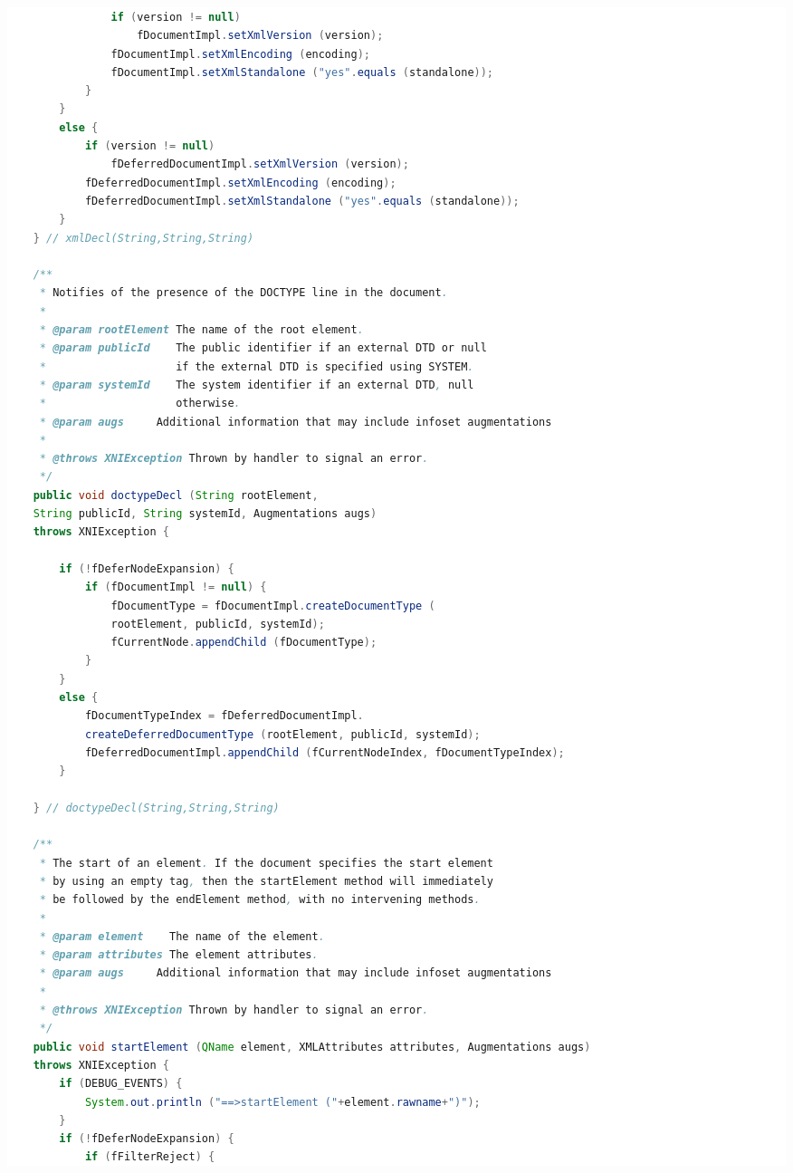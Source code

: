 ```java
                if (version != null)
                    fDocumentImpl.setXmlVersion (version);
                fDocumentImpl.setXmlEncoding (encoding);
                fDocumentImpl.setXmlStandalone ("yes".equals (standalone));
            }
        }
        else {
            if (version != null)
                fDeferredDocumentImpl.setXmlVersion (version);
            fDeferredDocumentImpl.setXmlEncoding (encoding);
            fDeferredDocumentImpl.setXmlStandalone ("yes".equals (standalone));
        }
    } // xmlDecl(String,String,String)

    /**
     * Notifies of the presence of the DOCTYPE line in the document.
     *
     * @param rootElement The name of the root element.
     * @param publicId    The public identifier if an external DTD or null
     *                    if the external DTD is specified using SYSTEM.
     * @param systemId    The system identifier if an external DTD, null
     *                    otherwise.
     * @param augs     Additional information that may include infoset augmentations
     *
     * @throws XNIException Thrown by handler to signal an error.
     */
    public void doctypeDecl (String rootElement,
    String publicId, String systemId, Augmentations augs)
    throws XNIException {

        if (!fDeferNodeExpansion) {
            if (fDocumentImpl != null) {
                fDocumentType = fDocumentImpl.createDocumentType (
                rootElement, publicId, systemId);
                fCurrentNode.appendChild (fDocumentType);
            }
        }
        else {
            fDocumentTypeIndex = fDeferredDocumentImpl.
            createDeferredDocumentType (rootElement, publicId, systemId);
            fDeferredDocumentImpl.appendChild (fCurrentNodeIndex, fDocumentTypeIndex);
        }

    } // doctypeDecl(String,String,String)

    /**
     * The start of an element. If the document specifies the start element
     * by using an empty tag, then the startElement method will immediately
     * be followed by the endElement method, with no intervening methods.
     *
     * @param element    The name of the element.
     * @param attributes The element attributes.
     * @param augs     Additional information that may include infoset augmentations
     *
     * @throws XNIException Thrown by handler to signal an error.
     */
    public void startElement (QName element, XMLAttributes attributes, Augmentations augs)
    throws XNIException {
        if (DEBUG_EVENTS) {
            System.out.println ("==>startElement ("+element.rawname+")");
        }
        if (!fDeferNodeExpansion) {
            if (fFilterReject) {
```